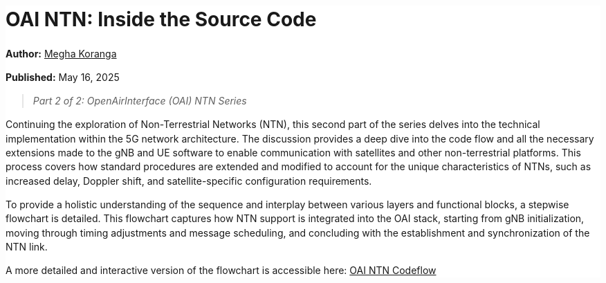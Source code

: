# OAI NTN: Inside the Source Code

**Author:** [Megha Koranga](https://www.linkedin.com/in/megha-koranga-7aa3a0203/)

**Published:** May 16, 2025

> *Part 2 of 2: OpenAirInterface (OAI) NTN Series*

Continuing the exploration of Non-Terrestrial Networks (NTN), this second part of the series delves into the technical implementation within the 5G network architecture. The discussion provides a deep dive into the code flow and all the necessary extensions made to the gNB and UE software to enable communication with satellites and other non-terrestrial platforms. This process covers how standard procedures are extended and modified to account for the unique characteristics of NTNs, such as increased delay, Doppler shift, and satellite-specific configuration requirements.

To provide a holistic understanding of the sequence and interplay between various layers and functional blocks, a stepwise flowchart is detailed. This flowchart captures how NTN support is integrated into the OAI stack, starting from gNB initialization, moving through timing adjustments and message scheduling, and concluding with the establishment and synchronization of the NTN link.

A more detailed and interactive version of the flowchart is accessible here:
[OAI NTN Codeflow](https://app.diagrams.net/#G1pdG863MVB1PmqTQG2HVdMAC9hXP82mJm#%7B%22pageId%22%3A%22KzjFfqPiEhOPBe0r8-R2%22%7D)
